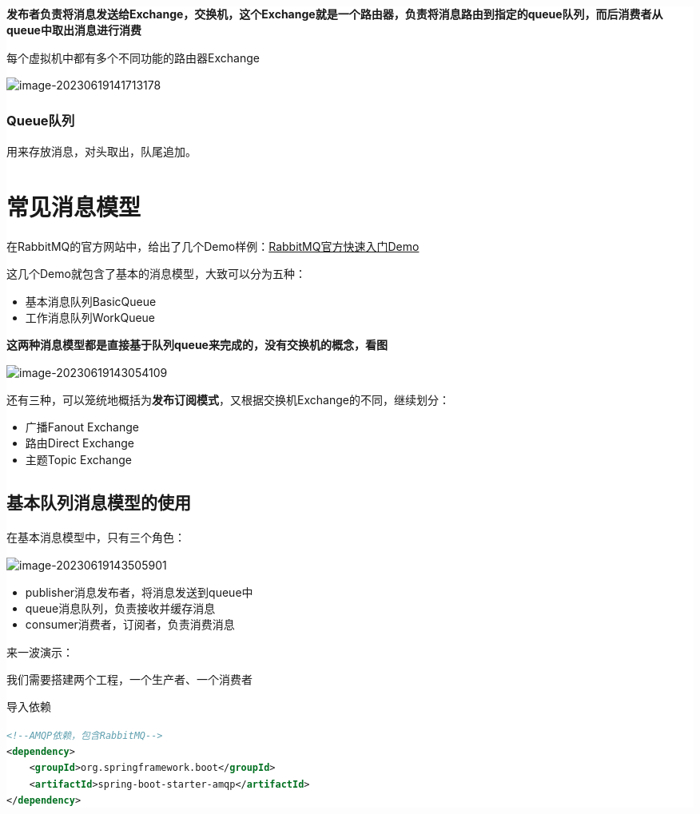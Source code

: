 **发布者负责将消息发送给Exchange，交换机，这个Exchange就是一个路由器，负责将消息路由到指定的queue队列，而后消费者从queue中取出消息进行消费**

每个虚拟机中都有多个不同功能的路由器Exchange

![image-20230619141713178](https://kkbank.oss-cn-qingdao.aliyuncs.com/note-img/image-20230619141713178.png)



### Queue队列

用来存放消息，对头取出，队尾追加。







# 常见消息模型

在RabbitMQ的官方网站中，给出了几个Demo样例：[RabbitMQ官方快速入门Demo](https://www.rabbitmq.com/getstarted.html)

这几个Demo就包含了基本的消息模型，大致可以分为五种：

- 基本消息队列BasicQueue
- 工作消息队列WorkQueue

**这两种消息模型都是直接基于队列queue来完成的，没有交换机的概念，看图**

![image-20230619143054109](https://kkbank.oss-cn-qingdao.aliyuncs.com/note-img/image-20230619143054109.png)



还有三种，可以笼统地概括为**发布订阅模式**，又根据交换机Exchange的不同，继续划分：

- 广播Fanout Exchange
- 路由Direct Exchange
- 主题Topic Exchange





## 基本队列消息模型的使用

在基本消息模型中，只有三个角色：

![image-20230619143505901](https://kkbank.oss-cn-qingdao.aliyuncs.com/note-img/image-20230619143505901.png)

- publisher消息发布者，将消息发送到queue中
- queue消息队列，负责接收并缓存消息
- consumer消费者，订阅者，负责消费消息



来一波演示：

我们需要搭建两个工程，一个生产者、一个消费者

导入依赖

```xml
<!--AMQP依赖，包含RabbitMQ-->
<dependency>
    <groupId>org.springframework.boot</groupId>
    <artifactId>spring-boot-starter-amqp</artifactId>
</dependency>
```
